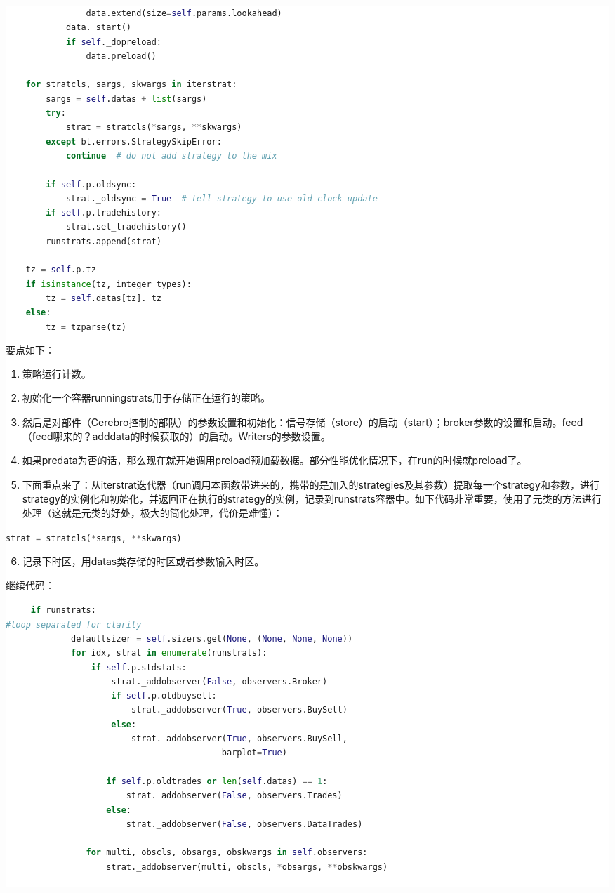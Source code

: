 ```python
                data.extend(size=self.params.lookahead)
            data._start()
            if self._dopreload:
                data.preload()

    for stratcls, sargs, skwargs in iterstrat:
        sargs = self.datas + list(sargs)
        try:
            strat = stratcls(*sargs, **skwargs)
        except bt.errors.StrategySkipError:
            continue  # do not add strategy to the mix

        if self.p.oldsync:
            strat._oldsync = True  # tell strategy to use old clock update
        if self.p.tradehistory:
            strat.set_tradehistory()
        runstrats.append(strat)

    tz = self.p.tz
    if isinstance(tz, integer_types):
        tz = self.datas[tz]._tz
    else:
        tz = tzparse(tz)

```

要点如下：

1. 策略运行计数。

2. 初始化一个容器runningstrats用于存储正在运行的策略。

3. 然后是对部件（Cerebro控制的部队）的参数设置和初始化：信号存储（store）的启动（start）；broker参数的设置和启动。feed（feed哪来的？adddata的时候获取的）的启动。Writers的参数设置。

4. 如果predata为否的话，那么现在就开始调用preload预加载数据。部分性能优化情况下，在run的时候就preload了。

5. 下面重点来了：从iterstrat迭代器（run调用本函数带进来的，携带的是加入的strategies及其参数）提取每一个strategy和参数，进行strategy的实例化和初始化，并返回正在执行的strategy的实例，记录到runstrats容器中。如下代码非常重要，使用了元类的方法进行处理（这就是元类的好处，极大的简化处理，代价是难懂）：
```python
strat = stratcls(*sargs, **skwargs)
```

6. 记录下时区，用datas类存储的时区或者参数输入时区。

继续代码：
```python
     if runstrats:
#loop separated for clarity
             defaultsizer = self.sizers.get(None, (None, None, None))
             for idx, strat in enumerate(runstrats):
                 if self.p.stdstats:
                     strat._addobserver(False, observers.Broker)
                     if self.p.oldbuysell:
                         strat._addobserver(True, observers.BuySell)
                     else:
                         strat._addobserver(True, observers.BuySell,
                                           barplot=True)

                    if self.p.oldtrades or len(self.datas) == 1:
                        strat._addobserver(False, observers.Trades)
                    else:
                        strat._addobserver(False, observers.DataTrades)
    
                for multi, obscls, obsargs, obskwargs in self.observers:
                    strat._addobserver(multi, obscls, *obsargs, **obskwargs)
    
```